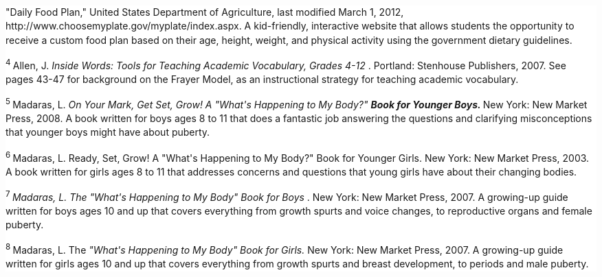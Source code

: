 </sup>
"Daily Food Plan," United States Department of Agriculture, last modified March 1, 2012, http://www.choosemyplate.gov/myplate/index.aspx. A kid-friendly, interactive website that allows students the opportunity to receive a custom food plan based on their age, height, weight, and physical activity using the government dietary guidelines.
</p>
<p>
<sup>
4
</sup>
Allen, J.
<i>
Inside Words: Tools for Teaching Academic Vocabulary, Grades 4-12
</i>
. Portland: Stenhouse Publishers, 2007. See pages 43-47 for background on the Frayer Model, as an instructional strategy for teaching academic vocabulary.
</p>
<p>
<sup>
5
</sup>
Madaras, L.
<i>
On Your Mark, Get Set, Grow! A "What's Happening to My Body?"
<i>
<b>
Book for Younger Boys.
</b>
</i>
</i>
New York: New Market Press, 2008. A book written for boys ages 8 to 11 that does a fantastic job answering the questions and clarifying misconceptions that younger boys might have about puberty.
</p>
<p>
<sup>
6
</sup>
Madaras, L. Ready, Set, Grow! A "What's Happening to My Body?" Book for Younger Girls. New York: New Market Press, 2003. A book written for girls ages 8 to 11 that addresses concerns and questions that young girls have about their changing bodies.
</p>
<p>
<sup>
7
</sup>
<i>
Madaras, L. The "What's Happening to My Body" Book for Boys
</i>
. New York: New Market Press, 2007. A growing-up guide written for boys ages 10 and up that covers everything from growth spurts and voice changes, to reproductive organs and female puberty.
</p>
<p>
<sup>
8
</sup>
Madaras, L. The
<i>
"What's Happening to My Body" Book for Girls.
</i>
New York: New Market Press, 2007. A growing-up guide written for girls ages 10 and up that covers everything from growth spurts and breast development, to periods and male puberty.
</p>
<p>
<sup>